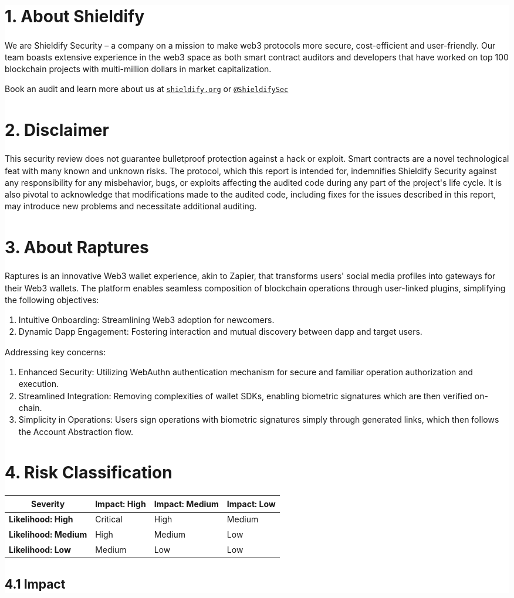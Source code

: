 # 1. About Shieldify

We are Shieldify Security – a company on a mission to make web3 protocols more secure, cost-efficient and user-friendly. Our team boasts extensive experience in the web3 space as both smart contract auditors and developers that have worked on top 100 blockchain projects with multi-million dollars in market capitalization.

Book an audit and learn more about us at [`shieldify.org`](https://shieldify.org/) or [`@ShieldifySec`](https://twitter.com/ShieldifySec)

# 2. Disclaimer

This security review does not guarantee bulletproof protection against a hack or exploit. Smart contracts are a novel technological feat with many known and unknown risks. The protocol, which this report is intended for, indemnifies Shieldify Security against any responsibility for any misbehavior, bugs, or exploits affecting the audited code during any part of the project's life cycle. It is also pivotal to acknowledge that modifications made to the audited code, including fixes for the issues described in this report, may introduce new problems and necessitate additional auditing.

# 3. About Raptures

Raptures is an innovative Web3 wallet experience, akin to Zapier, that transforms users' social media profiles into gateways for their Web3 wallets. The platform enables seamless composition of blockchain operations through user-linked plugins, simplifying the following objectives:

1. Intuitive Onboarding: Streamlining Web3 adoption for newcomers.
2. Dynamic Dapp Engagement: Fostering interaction and mutual discovery between dapp and target users.

Addressing key concerns:

1. Enhanced Security: Utilizing WebAuthn authentication mechanism for secure and familiar operation authorization and execution.
2. Streamlined Integration: Removing complexities of wallet SDKs, enabling biometric signatures which are then verified on-chain.
3. Simplicity in Operations: Users sign operations with biometric signatures simply through generated links, which then follows the Account Abstraction flow.

# 4. Risk Classification

| Severity               | Impact: High | Impact: Medium | Impact: Low |
| ---------------------- | ------------ | -------------- | ----------- |
| **Likelihood: High**   | Critical     | High           | Medium      |
| **Likelihood: Medium** | High         | Medium         | Low         |
| **Likelihood: Low**    | Medium       | Low            | Low         |

## 4.1 Impact
